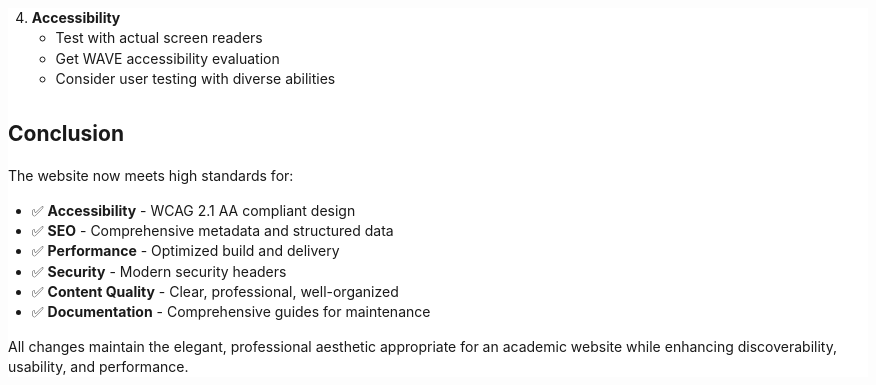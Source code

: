 4. **Accessibility**
   - Test with actual screen readers
   - Get WAVE accessibility evaluation
   - Consider user testing with diverse abilities

## Conclusion

The website now meets high standards for:
- ✅ **Accessibility** - WCAG 2.1 AA compliant design
- ✅ **SEO** - Comprehensive metadata and structured data
- ✅ **Performance** - Optimized build and delivery
- ✅ **Security** - Modern security headers
- ✅ **Content Quality** - Clear, professional, well-organized
- ✅ **Documentation** - Comprehensive guides for maintenance

All changes maintain the elegant, professional aesthetic appropriate for an academic website while enhancing discoverability, usability, and performance.

